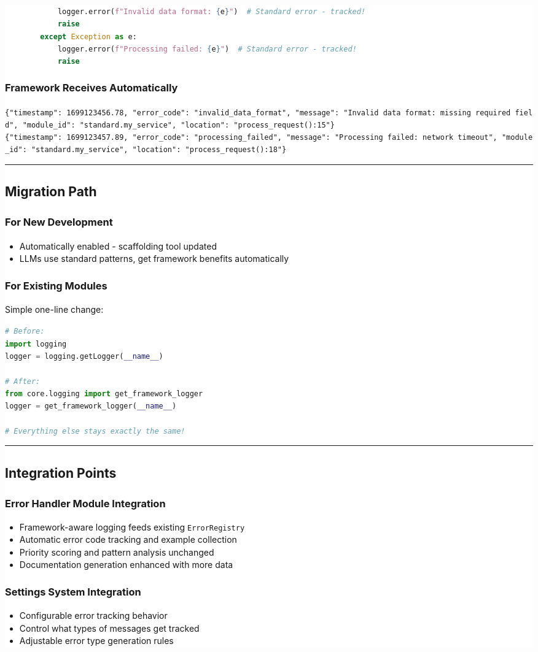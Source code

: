 ```python
            logger.error(f"Invalid data format: {e}")  # Standard error - tracked!
            raise
        except Exception as e:
            logger.error(f"Processing failed: {e}")  # Standard error - tracked!
            raise
```

### **Framework Receives Automatically**

```jsonl
{"timestamp": 1699123456.78, "error_code": "invalid_data_format", "message": "Invalid data format: missing required field", "module_id": "standard.my_service", "location": "process_request():15"}
{"timestamp": 1699123457.89, "error_code": "processing_failed", "message": "Processing failed: network timeout", "module_id": "standard.my_service", "location": "process_request():18"}
```

---

## Migration Path

### **For New Development**
- Automatically enabled - scaffolding tool updated
- LLMs use standard patterns, get framework benefits automatically

### **For Existing Modules**
Simple one-line change:

```python
# Before:
import logging
logger = logging.getLogger(__name__)

# After:
from core.logging import get_framework_logger  
logger = get_framework_logger(__name__)

# Everything else stays exactly the same!
```

---

## Integration Points

### **Error Handler Module Integration**
- Framework-aware logging feeds existing `ErrorRegistry`
- Automatic error code tracking and example collection
- Priority scoring and pattern analysis unchanged
- Documentation generation enhanced with more data

### **Settings System Integration**  
- Configurable error tracking behavior
- Control what types of messages get tracked
- Adjustable error type generation rules
